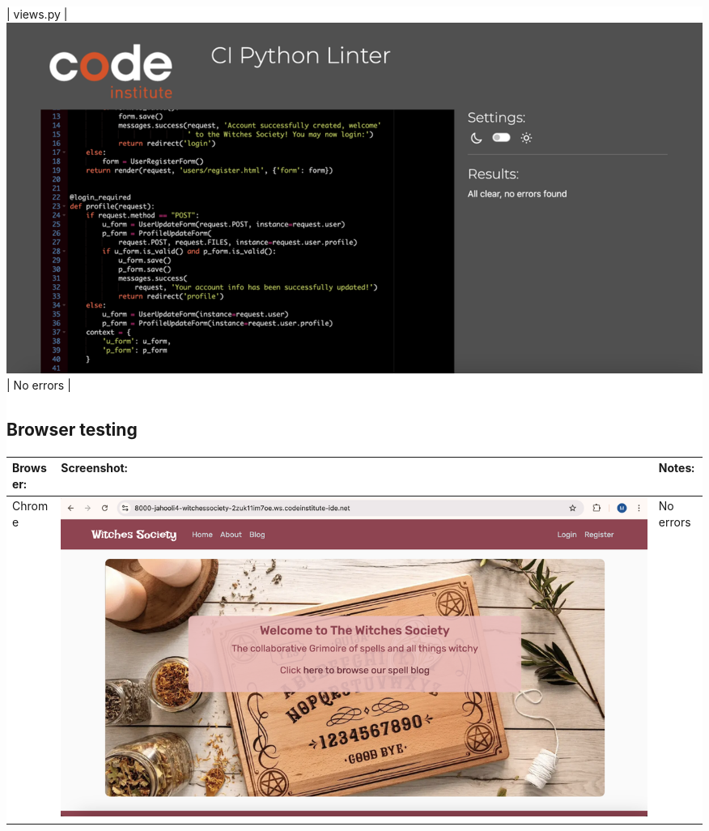 | views.py | ![views.py validation](documentation/py-validation/views.py-users.png) | No errors |

## Browser testing
| Browser:     | Screenshot:                       | Notes:  | 
|:----------|:------------------------------------------------------|:--------|
| Chrome | ![chrome test](documentation/browser-testing/chrome.png) | No errors |